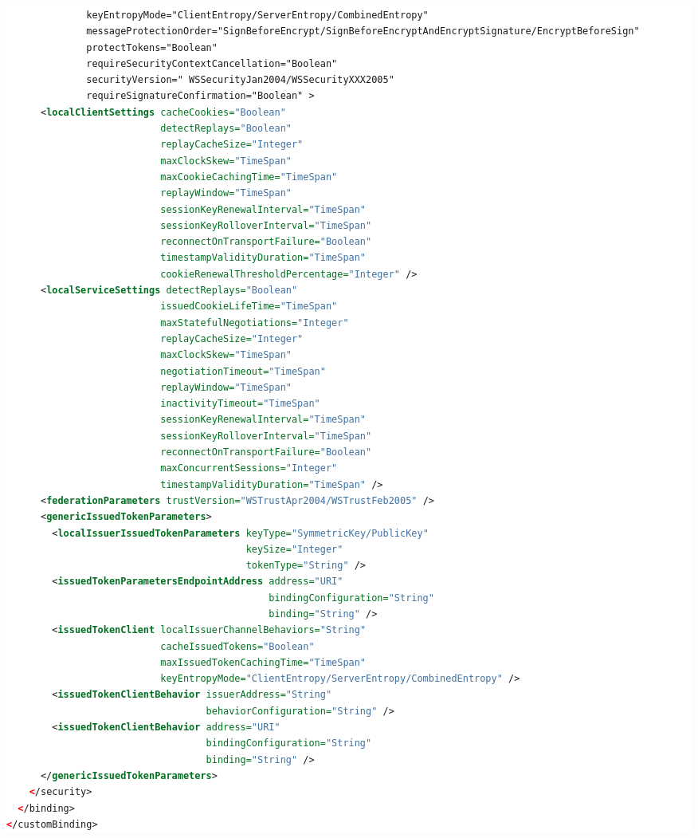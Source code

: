 ```xml
              keyEntropyMode="ClientEntropy/ServerEntropy/CombinedEntropy"
              messageProtectionOrder="SignBeforeEncrypt/SignBeforeEncryptAndEncryptSignature/EncryptBeforeSign"
              protectTokens="Boolean"
              requireSecurityContextCancellation="Boolean"
              securityVersion=" WSSecurityJan2004/WSSecurityXXX2005"
              requireSignatureConfirmation="Boolean" >
      <localClientSettings cacheCookies="Boolean"
                           detectReplays="Boolean"
                           replayCacheSize="Integer"
                           maxClockSkew="TimeSpan"
                           maxCookieCachingTime="TimeSpan"
                           replayWindow="TimeSpan"
                           sessionKeyRenewalInterval="TimeSpan"
                           sessionKeyRolloverInterval="TimeSpan"
                           reconnectOnTransportFailure="Boolean"
                           timestampValidityDuration="TimeSpan"
                           cookieRenewalThresholdPercentage="Integer" />
      <localServiceSettings detectReplays="Boolean"
                           issuedCookieLifeTime="TimeSpan"
                           maxStatefulNegotiations="Integer"
                           replayCacheSize="Integer"
                           maxClockSkew="TimeSpan"
                           negotiationTimeout="TimeSpan"
                           replayWindow="TimeSpan"
                           inactivityTimeout="TimeSpan"
                           sessionKeyRenewalInterval="TimeSpan"
                           sessionKeyRolloverInterval="TimeSpan"
                           reconnectOnTransportFailure="Boolean"
                           maxConcurrentSessions="Integer"
                           timestampValidityDuration="TimeSpan" />
      <federationParameters trustVersion="WSTrustApr2004/WSTrustFeb2005" />
      <genericIssuedTokenParameters>
        <localIssuerIssuedTokenParameters keyType="SymmetricKey/PublicKey"
                                          keySize="Integer"
                                          tokenType="String" />
        <issuedTokenParametersEndpointAddress address="URI"
                                              bindingConfiguration="String"
                                              binding="String" />
        <issuedTokenClient localIssuerChannelBehaviors="String"
                           cacheIssuedTokens="Boolean"
                           maxIssuedTokenCachingTime="TimeSpan"
                           keyEntropyMode="ClientEntropy/ServerEntropy/CombinedEntropy" />
        <issuedTokenClientBehavior issuerAddress="String"
                                   behaviorConfiguration="String" />
        <issuedTokenClientBehavior address="URI"
                                   bindingConfiguration="String"
                                   binding="String" />
      </genericIssuedTokenParameters>
    </security>
  </binding>
</customBinding>
```
